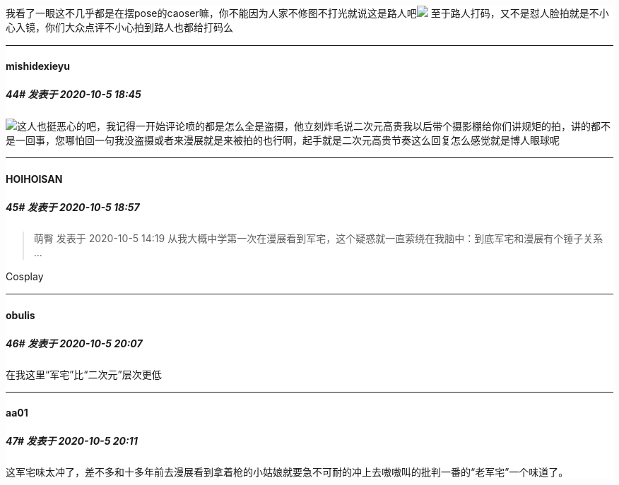 我看了一眼这不几乎都是在摆pose的caoser嘛，你不能因为人家不修图不打光就说这是路人吧<img src="https://static.saraba1st.com/image/smiley/face2017/034.png" referrerpolicy="no-referrer">
至于路人打码，又不是怼人脸拍就是不小心入镜，你们大众点评不小心拍到路人也都给打码么







*****

####  mishidexieyu  
##### 44#       发表于 2020-10-5 18:45



<img src="https://static.saraba1st.com/image/smiley/face2017/067.png" referrerpolicy="no-referrer">这人也挺恶心的吧，我记得一开始评论喷的都是怎么全是盗摄，他立刻炸毛说二次元高贵我以后带个摄影棚给你们讲规矩的拍，讲的都不是一回事，您哪怕回一句我没盗摄或者来漫展就是来被拍的也行啊，起手就是二次元高贵节奏这么回复怎么感觉就是博人眼球呢 







*****

####  HOIHOISAN  
##### 45#       发表于 2020-10-5 18:57



<blockquote>萌臀 发表于 2020-10-5 14:19
从我大概中学第一次在漫展看到军宅，这个疑惑就一直萦绕在我脑中：到底军宅和漫展有个锤子关系 ...</blockquote>
Cosplay







*****

####  obulis  
##### 46#       发表于 2020-10-5 20:07




在我这里“军宅”比“二次元”层次更低







*****

####  aa01  
##### 47#       发表于 2020-10-5 20:11




这军宅味太冲了，差不多和十多年前去漫展看到拿着枪的小姑娘就要急不可耐的冲上去嗷嗷叫的批判一番的“老军宅”一个味道了。
